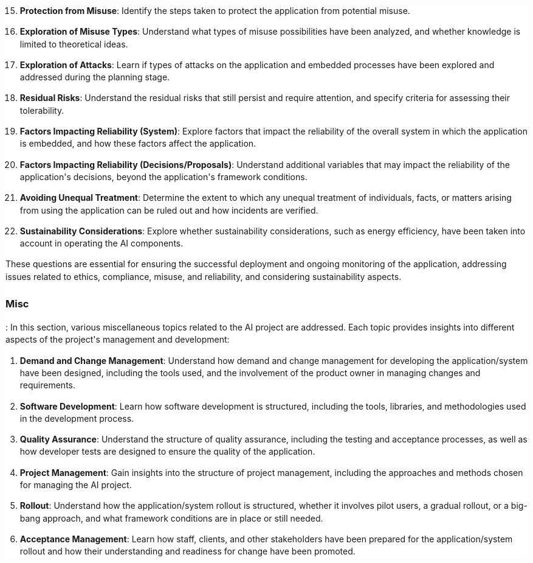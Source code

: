 15. **Protection from Misuse**: Identify the steps taken to protect the application from potential misuse.

16. **Exploration of Misuse Types**: Understand what types of misuse possibilities have been analyzed, and whether knowledge is limited to theoretical ideas.

17. **Exploration of Attacks**: Learn if types of attacks on the application and embedded processes have been explored and addressed during the planning stage.

18. **Residual Risks**: Understand the residual risks that still persist and require attention, and specify criteria for assessing their tolerability.

19. **Factors Impacting Reliability (System)**: Explore factors that impact the reliability of the overall system in which the application is embedded, and how these factors affect the application.

20. **Factors Impacting Reliability (Decisions/Proposals)**: Understand additional variables that may impact the reliability of the application's decisions, beyond the application's framework conditions.

21. **Avoiding Unequal Treatment**: Determine the extent to which any unequal treatment of individuals, facts, or matters arising from using the application can be ruled out and how incidents are verified.

22. **Sustainability Considerations**: Explore whether sustainability considerations, such as energy efficiency, have been taken into account in operating the AI components.

These questions are essential for ensuring the successful deployment and ongoing monitoring of the application, addressing issues related to ethics, compliance, misuse, and reliability, and considering sustainability aspects.


### Misc

: In this section, various miscellaneous topics related to the AI project are addressed. Each topic provides insights into different aspects of the project's management and development:

1. **Demand and Change Management**: Understand how demand and change management for developing the application/system have been designed, including the tools used, and the involvement of the product owner in managing changes and requirements.

2. **Software Development**: Learn how software development is structured, including the tools, libraries, and methodologies used in the development process.

3. **Quality Assurance**: Understand the structure of quality assurance, including the testing and acceptance processes, as well as how developer tests are designed to ensure the quality of the application.

4. **Project Management**: Gain insights into the structure of project management, including the approaches and methods chosen for managing the AI project.

5. **Rollout**: Understand how the application/system rollout is structured, whether it involves pilot users, a gradual rollout, or a big-bang approach, and what framework conditions are in place or still needed.

6. **Acceptance Management**: Learn how staff, clients, and other stakeholders have been prepared for the application/system rollout and how their understanding and readiness for change have been promoted.
